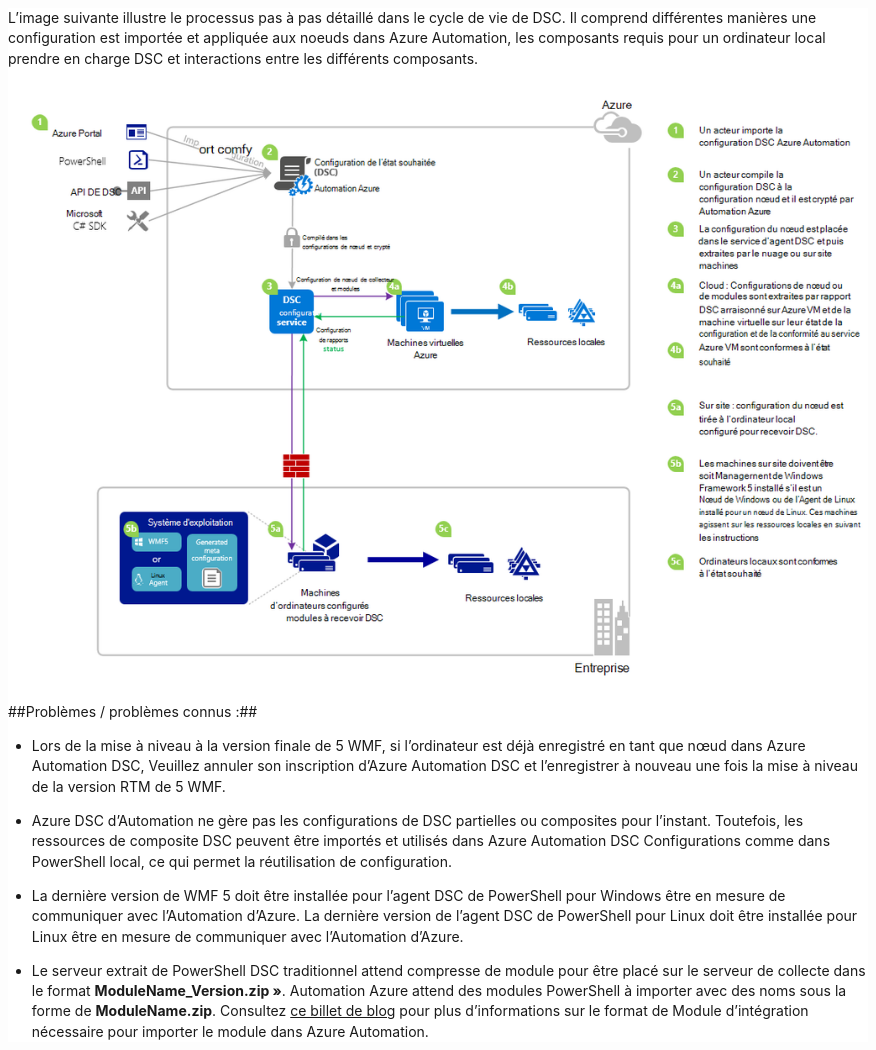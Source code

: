 
L’image suivante illustre le processus pas à pas détaillé dans le cycle de vie de DSC. Il comprend différentes manières une configuration est importée et appliquée aux noeuds dans Azure Automation, les composants requis pour un ordinateur local prendre en charge DSC et interactions entre les différents composants. 

![Architecture de DSC](./media/automation-dsc-overview/dsc-architecture.png)     

##<a name="gotchas--known-issues"></a>Problèmes / problèmes connus :##

- Lors de la mise à niveau à la version finale de 5 WMF, si l’ordinateur est déjà enregistré en tant que nœud dans Azure Automation DSC, Veuillez annuler son inscription d’Azure Automation DSC et l’enregistrer à nouveau une fois la mise à niveau de la version RTM de 5 WMF.

- Azure DSC d’Automation ne gère pas les configurations de DSC partielles ou composites pour l’instant. Toutefois, les ressources de composite DSC peuvent être importés et utilisés dans Azure Automation DSC Configurations comme dans PowerShell local, ce qui permet la réutilisation de configuration.

- La dernière version de WMF 5 doit être installée pour l’agent DSC de PowerShell pour Windows être en mesure de communiquer avec l’Automation d’Azure. La dernière version de l’agent DSC de PowerShell pour Linux doit être installée pour Linux être en mesure de communiquer avec l’Automation d’Azure.

- Le serveur extrait de PowerShell DSC traditionnel attend compresse de module pour être placé sur le serveur de collecte dans le format **ModuleName_Version.zip »**. Automation Azure attend des modules PowerShell à importer avec des noms sous la forme de **ModuleName.zip**. Consultez [ce billet de blog](https://azure.microsoft.com/blog/2014/12/15/authoring-integration-modules-for-azure-automation/) pour plus d’informations sur le format de Module d’intégration nécessaire pour importer le module dans Azure Automation. 
